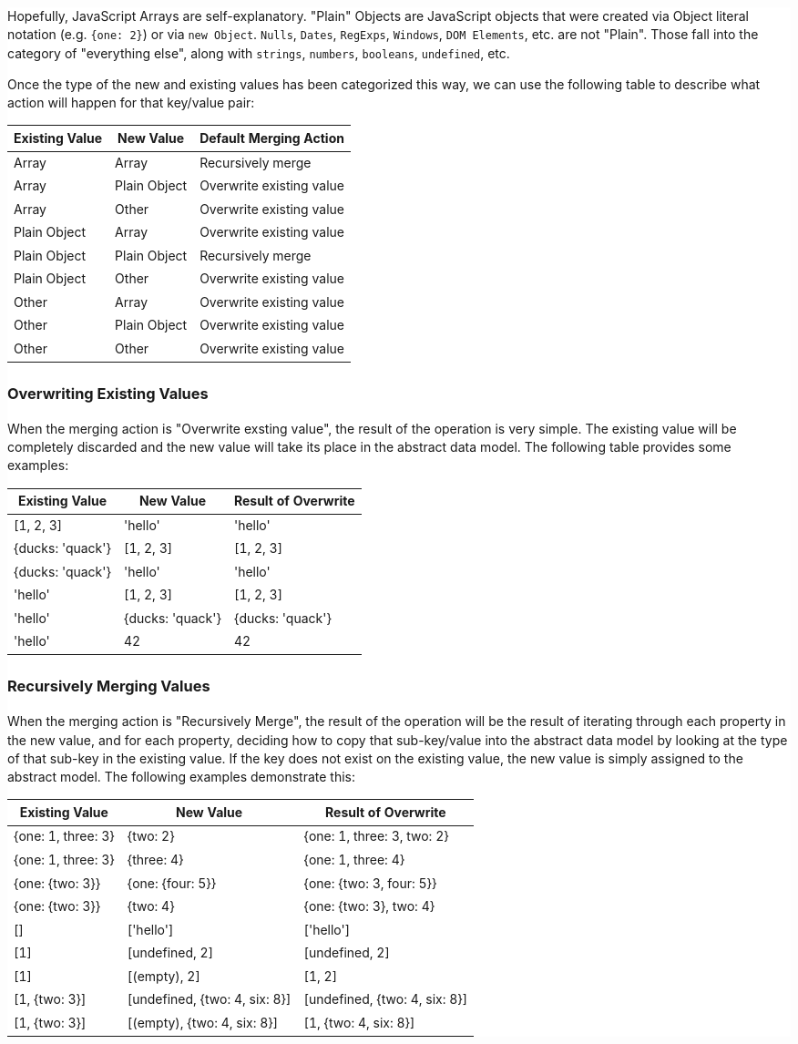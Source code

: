 Hopefully, JavaScript Arrays are self-explanatory. "Plain" Objects are JavaScript 
objects that were created via Object literal notation (e.g. `{one: 2}`) or via `new Object`.
`Nulls`, `Dates`, `RegExps`, `Windows`, `DOM Elements`, etc. are not "Plain". Those fall into the 
category of "everything else", along with `strings`, `numbers`, `booleans`, `undefined`, etc.  

Once the type of the new and existing values has been categorized this way, we can use the 
following table to describe what action will happen for that key/value pair:

Existing Value | New Value    | Default Merging Action
---------------|--------------|--------------------------
Array          | Array        | Recursively merge
Array          | Plain Object | Overwrite existing value
Array          | Other        | Overwrite existing value
Plain Object   | Array        | Overwrite existing value
Plain Object   | Plain Object | Recursively merge
Plain Object   | Other        | Overwrite existing value
Other          | Array        | Overwrite existing value
Other          | Plain Object | Overwrite existing value
Other          | Other        | Overwrite existing value

### Overwriting Existing Values
When the merging action is "Overwrite exsting value", the result of the operation is very
simple. The existing value will be completely discarded and the new value will take its 
place in the abstract data model. The following table provides some examples:


Existing Value   | New Value        | Result of Overwrite
-----------------|------------------|---------------------
[1, 2, 3]        | 'hello'          | 'hello'
{ducks: 'quack'} | [1, 2, 3]        | [1, 2, 3]
{ducks: 'quack'} | 'hello'          | 'hello'
'hello'          | [1, 2, 3]        | [1, 2, 3]
'hello'          | {ducks: 'quack'} | {ducks: 'quack'}
'hello'          | 42               | 42

### Recursively Merging Values
When the merging action is "Recursively Merge", the result of the operation will be the 
result of iterating through each property in the new value, and for each property, deciding 
how to copy that sub-key/value into the abstract data model by looking at the type of that 
sub-key in the existing value. If the key does not exist on the existing value, the new 
value is simply assigned to the abstract model. The following examples demonstrate this:

Existing Value     | New Value                     | Result of Overwrite
-------------------|-------------------------------|----------------------------
{one: 1, three: 3} | {two: 2}                      | {one: 1, three: 3, two: 2}
{one: 1, three: 3} | {three: 4}                    | {one: 1, three: 4}
{one: {two: 3}}    | {one: {four: 5}}              | {one: {two: 3, four: 5}}
{one: {two: 3}}    | {two: 4}                      | {one: {two: 3}, two: 4}
[]                 | ['hello']                     | ['hello']
[1]                | [undefined, 2]                | [undefined, 2]
[1]                | [(empty), 2]                  | [1, 2]
[1, {two: 3}]      | [undefined, {two: 4, six: 8}] | [undefined, {two: 4, six: 8}]
[1, {two: 3}]      | [(empty), {two: 4, six: 8}]   | [1, {two: 4, six: 8}]
